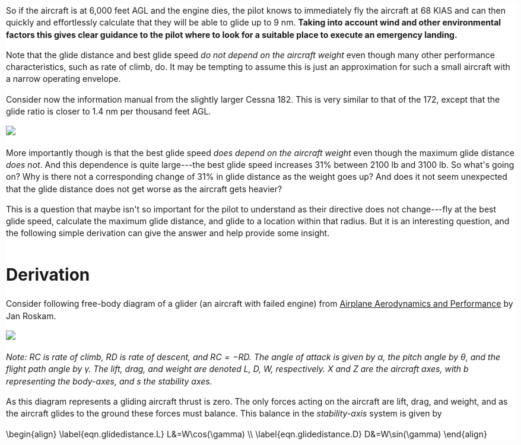 So if the aircraft is at 6,000 feet AGL and the engine dies, the pilot knows to immediately fly the aircraft at 68 KIAS and can then quickly and effortlessly calculate that they will be able to glide up to 9 nm.
**Taking into account wind and other environmental factors this gives clear guidance to the pilot where to look for a suitable place to execute an emergency landing.**

Note that the glide distance and best glide speed *do not depend on the aircraft weight* even though many other performance characteristics, such as rate of climb, do.
It may be tempting to assume this is just an approximation for such a small aircraft with a narrow operating envelope.

Consider now the information manual from the slightly larger Cessna 182.
This is very similar to that of the 172, except that the glide ratio is closer to 1.4 nm per thousand feet AGL.

<img src="/img/posts/glide-distance/c182-glide-distance.jpeg" width="600"/>

More importantly though is that the best glide speed *does depend on the aircraft weight* even though the maximum glide distance *does not*.
And this dependence is quite large---the best glide speed increases 31% between 2100 lb and 3100 lb.
So what's going on?
Why is there not a corresponding change of 31% in glide distance as the weight goes up?
And does it not seem unexpected that the glide distance does not get worse as the aircraft gets heavier?

This is a question that maybe isn't so important for the pilot to understand as their directive does not change---fly at the best glide speed, calculate the maximum glide distance, and glide to a location within that radius.
But it is an interesting question, and the following simple derivation can give the answer and help provide some insight.

# Derivation

Consider following free-body diagram of a glider (an aircraft with failed engine) from <a href="https://www.google.com/books/edition/Airplane_Aerodynamics_and_Performance/bSq-cEf0EWsC" target="_blank">Airplane Aerodynamics and Performance</a> by Jan Roskam.

<img src="/img/posts/glide-distance/roskam-free-body.jpeg" width="600"/>

_Note: $RC$ is rate of climb, $RD$ is rate of descent, and $RC=-RD$.
The angle of attack is given by $\alpha$, the pitch angle by $\theta$, and the flight path angle by $\gamma$.
The lift, drag, and weight are denoted $L$, $D$, $W$, respectively.
$X$ and $Z$ are the aircraft axes, with $b$ representing the body-axes, and $s$ the stability axes._

As this diagram represents a gliding aircraft thrust is zero.
The only forces acting on the aircraft are lift, drag, and weight, and as the aircraft glides to the ground these forces must balance.
This balance in the *stability-axis* system is given by

\begin{align}
  \label{eqn.glidedistance.L}
  L&=W\cos(\gamma) \\\\
  \label{eqn.glidedistance.D}
  D&=W\sin(\gamma)
\end{align}
